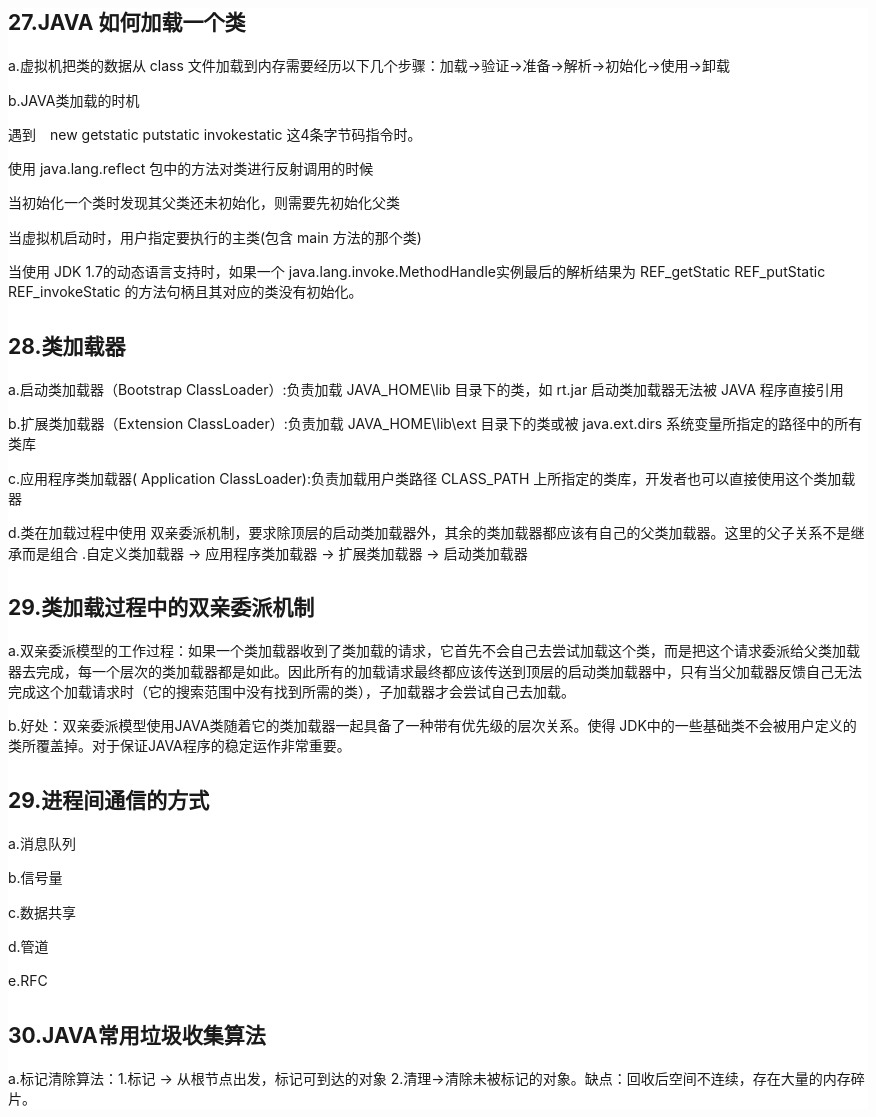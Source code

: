 
## 27.JAVA 如何加载一个类

a.虚拟机把类的数据从 class 文件加载到内存需要经历以下几个步骤：加载->验证->准备->解析->初始化->使用->卸载

b.JAVA类加载的时机

 遇到　new getstatic putstatic invokestatic 这4条字节码指令时。

 使用 java.lang.reflect 包中的方法对类进行反射调用的时候

 当初始化一个类时发现其父类还未初始化，则需要先初始化父类

 当虚拟机启动时，用户指定要执行的主类(包含 main 方法的那个类)

 当使用 JDK 1.7的动态语言支持时，如果一个 java.lang.invoke.MethodHandle实例最后的解析结果为 REF_getStatic REF_putStatic REF_invokeStatic 的方法句柄且其对应的类没有初始化。

 

## 28.类加载器

a.启动类加载器（Bootstrap ClassLoader）:负责加载 JAVA_HOME\lib 目录下的类，如 rt.jar 启动类加载器无法被 JAVA 程序直接引用

b.扩展类加载器（Extension ClassLoader）:负责加载 JAVA_HOME\lib\ext 目录下的类或被 java.ext.dirs 系统变量所指定的路径中的所有类库

c.应用程序类加载器( Application ClassLoader):负责加载用户类路径 CLASS_PATH 上所指定的类库，开发者也可以直接使用这个类加载器

d.类在加载过程中使用 双亲委派机制，要求除顶层的启动类加载器外，其余的类加载器都应该有自己的父类加载器。这里的父子关系不是继承而是组合 .自定义类加载器 -> 应用程序类加载器 -> 扩展类加载器 -> 启动类加载器

 

## 29.类加载过程中的双亲委派机制

a.双亲委派模型的工作过程：如果一个类加载器收到了类加载的请求，它首先不会自己去尝试加载这个类，而是把这个请求委派给父类加载器去完成，每一个层次的类加载器都是如此。因此所有的加载请求最终都应该传送到顶层的启动类加载器中，只有当父加载器反馈自己无法完成这个加载请求时（它的搜索范围中没有找到所需的类），子加载器才会尝试自己去加载。

b.好处：双亲委派模型使用JAVA类随着它的类加载器一起具备了一种带有优先级的层次关系。使得 JDK中的一些基础类不会被用户定义的类所覆盖掉。对于保证JAVA程序的稳定运作非常重要。

 

## 29.进程间通信的方式

a.消息队列

b.信号量

c.数据共享

d.管道

e.RFC

 

## 30.JAVA常用垃圾收集算法

a.标记清除算法：1.标记 -> 从根节点出发，标记可到达的对象 2.清理->清除未被标记的对象。缺点：回收后空间不连续，存在大量的内存碎片。
